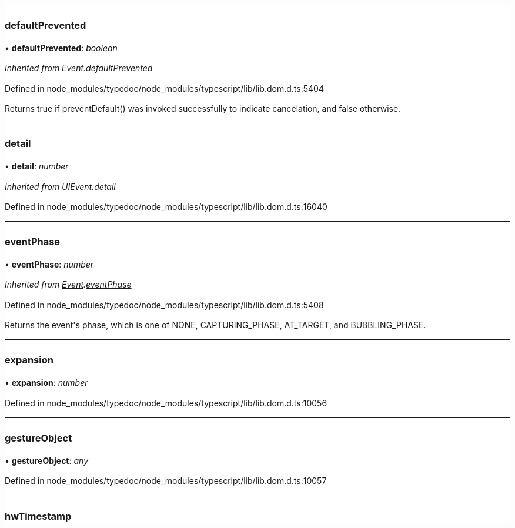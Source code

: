 ___

###  defaultPrevented

• **defaultPrevented**: *boolean*

*Inherited from [Event](_node_modules_typedoc_node_modules_typescript_lib_lib_dom_d_.event.md).[defaultPrevented](_node_modules_typedoc_node_modules_typescript_lib_lib_dom_d_.event.md#defaultprevented)*

Defined in node_modules/typedoc/node_modules/typescript/lib/lib.dom.d.ts:5404

Returns true if preventDefault() was invoked successfully to indicate cancelation, and false otherwise.

___

###  detail

• **detail**: *number*

*Inherited from [UIEvent](_node_modules_typedoc_node_modules_typescript_lib_lib_dom_d_.uievent.md).[detail](_node_modules_typedoc_node_modules_typescript_lib_lib_dom_d_.uievent.md#detail)*

Defined in node_modules/typedoc/node_modules/typescript/lib/lib.dom.d.ts:16040

___

###  eventPhase

• **eventPhase**: *number*

*Inherited from [Event](_node_modules_typedoc_node_modules_typescript_lib_lib_dom_d_.event.md).[eventPhase](_node_modules_typedoc_node_modules_typescript_lib_lib_dom_d_.event.md#eventphase)*

Defined in node_modules/typedoc/node_modules/typescript/lib/lib.dom.d.ts:5408

Returns the event's phase, which is one of NONE, CAPTURING_PHASE, AT_TARGET, and BUBBLING_PHASE.

___

###  expansion

• **expansion**: *number*

Defined in node_modules/typedoc/node_modules/typescript/lib/lib.dom.d.ts:10056

___

###  gestureObject

• **gestureObject**: *any*

Defined in node_modules/typedoc/node_modules/typescript/lib/lib.dom.d.ts:10057

___

###  hwTimestamp
